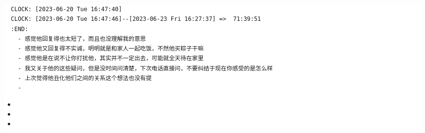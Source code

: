 	  CLOCK: [2023-06-20 Tue 16:47:40]
	  CLOCK: [2023-06-20 Tue 16:47:46]--[2023-06-23 Fri 16:27:37] =>  71:39:51
	  :END:
		- 感觉他回复得也太短了，而且也没理解我的意思
		- 感觉他又回复得不实诚，明明就是和家人一起吃饭，不然他买粽子干嘛
		- 感觉他是在说不让你打扰他，其实并不一定出去，可能就全天待在家里
		- 我又关于他的这些疑问，但是没时间问清楚，下次电话直接问，不要纠结于现在你感受的是怎么样
		- 上次觉得他丑化他们之间的关系这个想法也没有提
		-
-
-
-